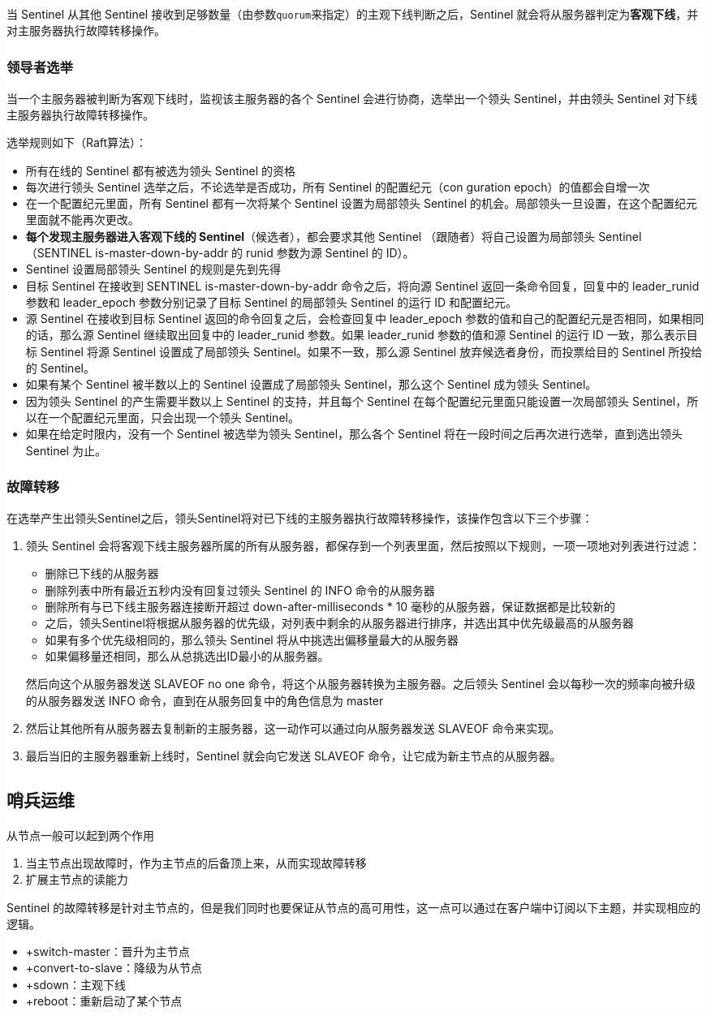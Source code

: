 当 Sentinel 从其他 Sentinel 接收到足够数量（由参数`quorum`来指定）的主观下线判断之后，Sentinel 就会将从服务器判定为**客观下线**，并对主服务器执行故障转移操作。

### 领导者选举

当一个主服务器被判断为客观下线时，监视该主服务器的各个 Sentinel 会进行协商，选举出一个领头 Sentinel，并由领头 Sentinel 对下线主服务器执行故障转移操作。

选举规则如下（Raft算法）：

- 所有在线的 Sentinel 都有被选为领头 Sentinel 的资格
- 每次进行领头 Sentinel 选举之后，不论选举是否成功，所有 Sentinel 的配置纪元（con guration epoch）的值都会自增一次
- 在一个配置纪元里面，所有 Sentinel 都有一次将某个 Sentinel 设置为局部领头 Sentinel 的机会。局部领头一旦设置，在这个配置纪元里面就不能再次更改。
- **每个发现主服务器进入客观下线的 Sentinel**（候选者），都会要求其他 Sentinel （跟随者）将自己设置为局部领头 Sentinel（SENTINEL is-master-down-by-addr 的 runid 参数为源 Sentinel 的 ID）。
- Sentinel 设置局部领头 Sentinel 的规则是先到先得
-  目标 Sentinel 在接收到 SENTINEL is-master-down-by-addr 命令之后，将向源 Sentinel 返回一条命令回复，回复中的 leader_runid 参数和 leader_epoch 参数分别记录了目标 Sentinel 的局部领头 Sentinel 的运行 ID 和配置纪元。
- 源 Sentinel 在接收到目标 Sentinel 返回的命令回复之后，会检查回复中 leader_epoch 参数的值和自己的配置纪元是否相同，如果相同的话，那么源 Sentinel 继续取出回复中的 leader_runid 参数。如果 leader_runid 参数的值和源 Sentinel 的运行 ID 一致，那么表示目标 Sentinel 将源 Sentinel 设置成了局部领头 Sentinel。如果不一致，那么源 Sentinel 放弃候选者身份，而投票给目的 Sentinel 所投给的 Sentinel。
-  如果有某个 Sentinel 被半数以上的 Sentinel 设置成了局部领头 Sentinel，那么这个 Sentinel 成为领头 Sentinel。
- 因为领头 Sentinel 的产生需要半数以上 Sentinel 的支持，并且每个 Sentinel 在每个配置纪元里面只能设置一次局部领头 Sentinel，所以在一个配置纪元里面，只会出现一个领头 Sentinel。
- 如果在给定时限内，没有一个 Sentinel 被选举为领头 Sentinel，那么各个 Sentinel 将在一段时间之后再次进行选举，直到选出领头 Sentinel 为止。

### 故障转移

在选举产生出领头Sentinel之后，领头Sentinel将对已下线的主服务器执行故障转移操作，该操作包含以下三个步骤：

1. 领头 Sentinel 会将客观下线主服务器所属的所有从服务器，都保存到一个列表里面，然后按照以下规则，一项一项地对列表进行过滤：

   - 删除已下线的从服务器
   - 删除列表中所有最近五秒内没有回复过领头 Sentinel 的 INFO 命令的从服务器
   - 删除所有与已下线主服务器连接断开超过 down-after-milliseconds * 10 毫秒的从服务器，保证数据都是比较新的
   - 之后，领头Sentinel将根据从服务器的优先级，对列表中剩余的从服务器进行排序，并选出其中优先级最高的从服务器
   - 如果有多个优先级相同的，那么领头 Sentinel 将从中挑选出偏移量最大的从服务器
   - 如果偏移量还相同，那么从总挑选出ID最小的从服务器。

   然后向这个从服务器发送 SLAVEOF no one 命令，将这个从服务器转换为主服务器。之后领头 Sentinel 会以每秒一次的频率向被升级的从服务器发送 INFO 命令，直到在从服务回复中的角色信息为 master

2. 然后让其他所有从服务器去复制新的主服务器，这一动作可以通过向从服务器发送 SLAVEOF 命令来实现。

3. 最后当旧的主服务器重新上线时，Sentinel 就会向它发送 SLAVEOF 命令，让它成为新主节点的从服务器。

   

## 哨兵运维

从节点一般可以起到两个作用

1. 当主节点出现故障时，作为主节点的后备顶上来，从而实现故障转移
2. 扩展主节点的读能力

Sentinel 的故障转移是针对主节点的，但是我们同时也要保证从节点的高可用性，这一点可以通过在客户端中订阅以下主题，并实现相应的逻辑。

- +switch-master：晋升为主节点
- +convert-to-slave：降级为从节点
- +sdown：主观下线
- +reboot：重新启动了某个节点

